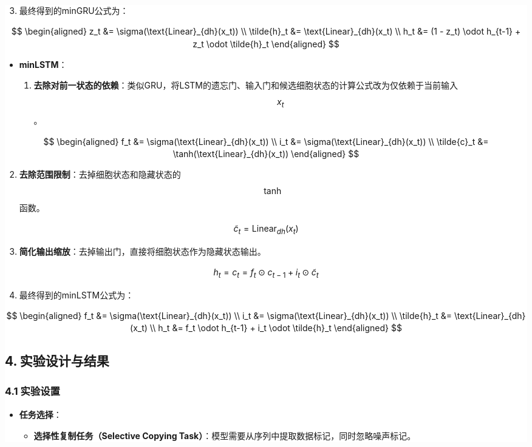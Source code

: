  3. 最终得到的minGRU公式为：

     
$$
\begin{aligned}
z_t &= \sigma(\text{Linear}_{dh}(x_t)) \\
\tilde{h}_t &= \text{Linear}_{dh}(x_t) \\
h_t &= (1 - z_t) \odot h_{t-1} + z_t \odot \tilde{h}_t
\end{aligned}
$$

- **minLSTM**：

  1. **去除对前一状态的依赖**：类似GRU，将LSTM的遗忘门、输入门和候选细胞状态的计算公式改为仅依赖于当前输入$$x_t$$。

     
$$
\begin{aligned}
f_t &= \sigma(\text{Linear}_{dh}(x_t)) \\
i_t &= \sigma(\text{Linear}_{dh}(x_t)) \\
\tilde{c}_t &= \tanh(\text{Linear}_{dh}(x_t))
\end{aligned}
$$

  2. **去除范围限制**：去掉细胞状态和隐藏状态的$$\tanh$$函数。

     
$$
\tilde{c}_t = \text{Linear}_{dh}(x_t)
$$

  3. **简化输出缩放**：去掉输出门，直接将细胞状态作为隐藏状态输出。

     
$$
h_t = c_t = f_t \odot c_{t-1} + i_t \odot \tilde{c}_t
$$

  4. 最终得到的minLSTM公式为：

     
$$
\begin{aligned}
f_t &= \sigma(\text{Linear}_{dh}(x_t)) \\
i_t &= \sigma(\text{Linear}_{dh}(x_t)) \\
\tilde{h}_t &= \text{Linear}_{dh}(x_t) \\
h_t &= f_t \odot h_{t-1} + i_t \odot \tilde{h}_t
\end{aligned}
$$

## **4. 实验设计与结果**

### **4.1 实验设置**

- **任务选择**：

  - **选择性复制任务（Selective Copying Task）**：模型需要从序列中提取数据标记，同时忽略噪声标记。

